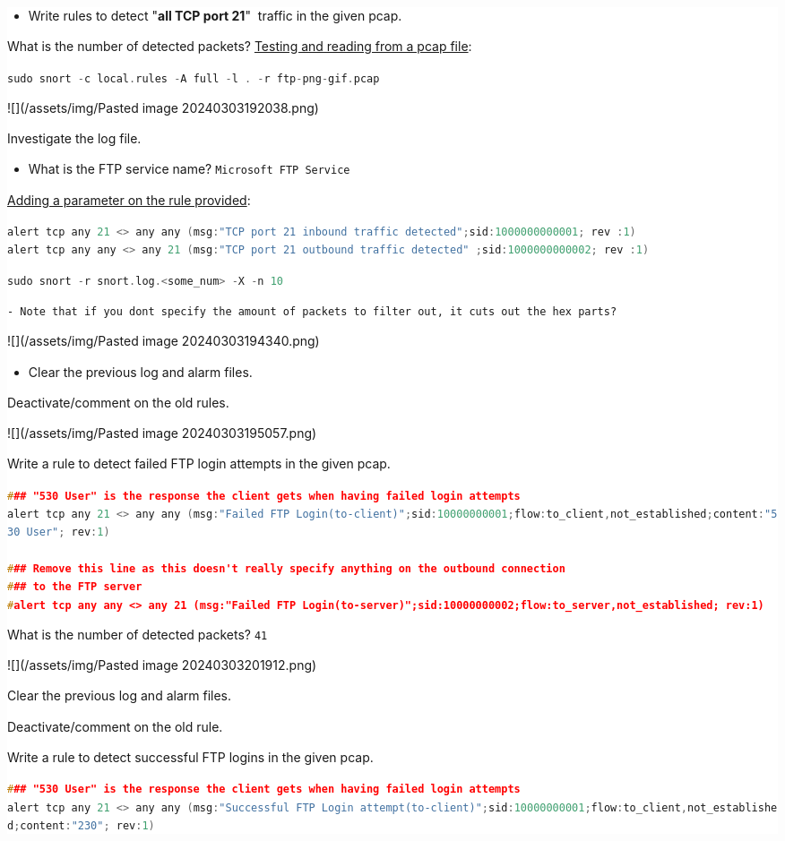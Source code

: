 - Write rules to detect "**all TCP port 21**"  traffic in the given pcap.  

What is the number of detected packets?
<u>Testing and reading from a pcap file</u>:
```c
sudo snort -c local.rules -A full -l . -r ftp-png-gif.pcap
```

![](/assets/img/Pasted image 20240303192038.png)


Investigate the log file.  

- What is the FTP service name? `Microsoft FTP Service`

<u>Adding a parameter on the rule provided</u>:
```c
alert tcp any 21 <> any any (msg:"TCP port 21 inbound traffic detected";sid:1000000000001; rev :1)
alert tcp any any <> any 21 (msg:"TCP port 21 outbound traffic detected" ;sid:1000000000002; rev :1)
```

```c
sudo snort -r snort.log.<some_num> -X -n 10
```

	- Note that if you dont specify the amount of packets to filter out, it cuts out the hex parts?

![](/assets/img/Pasted image 20240303194340.png)


- Clear the previous log and alarm files.  

Deactivate/comment on the old rules.

![](/assets/img/Pasted image 20240303195057.png)

Write a rule to detect failed FTP login attempts in the given pcap.  
```c
### "530 User" is the response the client gets when having failed login attempts
alert tcp any 21 <> any any (msg:"Failed FTP Login(to-client)";sid:10000000001;flow:to_client,not_established;content:"530 User"; rev:1)

### Remove this line as this doesn't really specify anything on the outbound connection
### to the FTP server
#alert tcp any any <> any 21 (msg:"Failed FTP Login(to-server)";sid:10000000002;flow:to_server,not_established; rev:1)
```

What is the number of detected packets? `41`

![](/assets/img/Pasted image 20240303201912.png)


Clear the previous log and alarm files.  

Deactivate/comment on the old rule.  

Write a rule to detect successful FTP logins in the given pcap.  
```c
### "530 User" is the response the client gets when having failed login attempts
alert tcp any 21 <> any any (msg:"Successful FTP Login attempt(to-client)";sid:10000000001;flow:to_client,not_established;content:"230"; rev:1)
```
